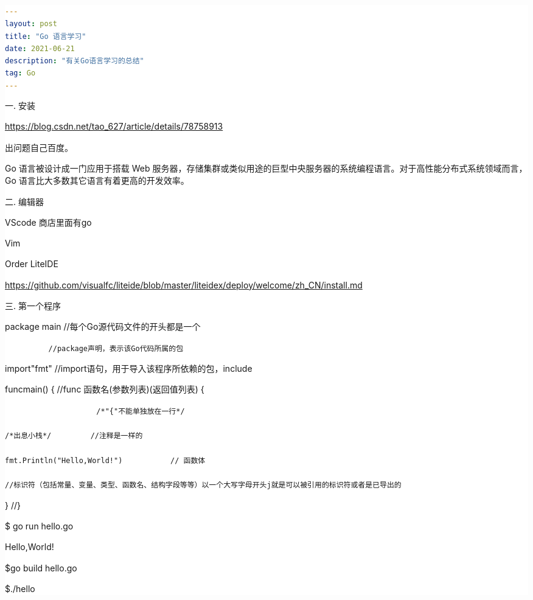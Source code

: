 ```yaml
---
layout: post
title: "Go 语言学习"
date: 2021-06-21
description: "有关Go语言学习的总结"
tag: Go
---   
```

一.  安装

https://blog.csdn.net/tao_627/article/details/78758913

出问题自己百度。

Go 语言被设计成一门应用于搭载 Web 服务器，存储集群或类似用途的巨型中央服务器的系统编程语言。对于高性能分布式系统领域而言，Go 语言比大多数其它语言有着更高的开发效率。

二.  编辑器

VScode 商店里面有go

Vim

Order LiteIDE

https://github.com/visualfc/liteide/blob/master/liteidex/deploy/welcome/zh_CN/install.md

 

三.  第一个程序

package main  //每个Go源代码文件的开头都是一个

              //package声明，表示该Go代码所属的包

 

import"fmt"    //import语句，用于导入该程序所依赖的包，include

 

funcmain() {              //func 函数名(参数列表)(返回值列表) {

                         /*"{"不能单独放在一行*/

    /*出息小栈*/         //注释是一样的

    fmt.Println("Hello,World!")           // 函数体   

    //标识符（包括常量、变量、类型、函数名、结构字段等等）以一个大写字母开头j就是可以被引用的标识符或者是已导出的

}                         //}

 

 

$ go run hello.go

Hello,World!

 

$go build hello.go

$./hello
